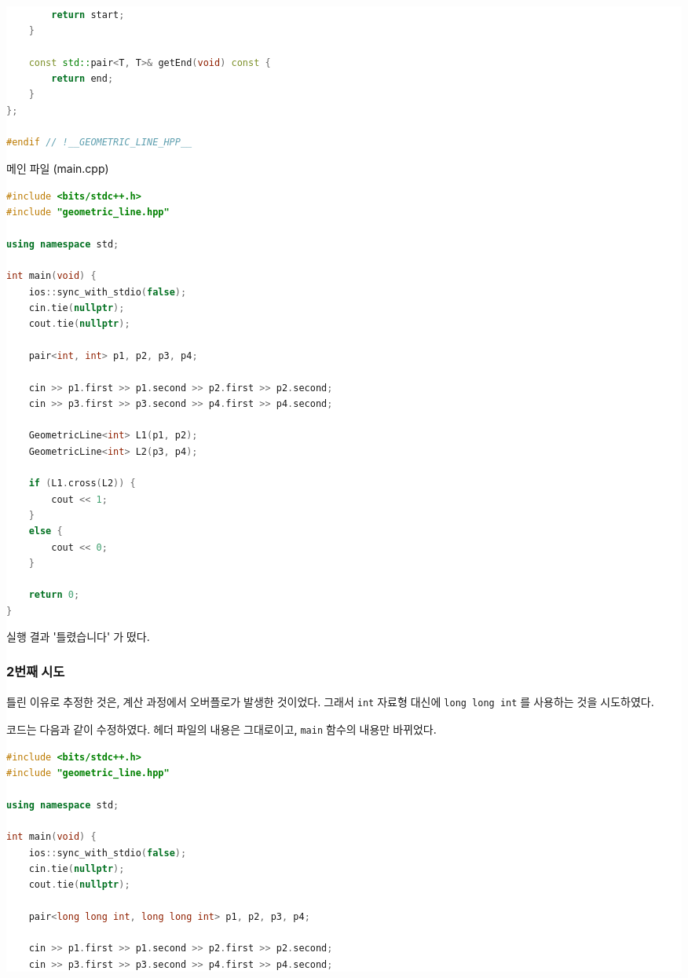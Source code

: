 ```cpp
		return start;
	}

	const std::pair<T, T>& getEnd(void) const {
		return end;
	}
};

#endif // !__GEOMETRIC_LINE_HPP__
```

메인 파일 (main.cpp)

```cpp
#include <bits/stdc++.h>
#include "geometric_line.hpp"

using namespace std;

int main(void) {
    ios::sync_with_stdio(false);
    cin.tie(nullptr);
    cout.tie(nullptr);

    pair<int, int> p1, p2, p3, p4;

    cin >> p1.first >> p1.second >> p2.first >> p2.second;
    cin >> p3.first >> p3.second >> p4.first >> p4.second;

    GeometricLine<int> L1(p1, p2);
    GeometricLine<int> L2(p3, p4);

    if (L1.cross(L2)) {
        cout << 1;
    }
    else {
        cout << 0;
    }

    return 0;
}
```

실행 결과 '틀렸습니다' 가 떴다.

### 2번째 시도

틀린 이유로 추정한 것은, 계산 과정에서 오버플로가 발생한 것이었다. 그래서 `int` 자료형 대신에 `long long int` 를 사용하는 것을 시도하였다.

코드는 다음과 같이 수정하였다. 헤더 파일의 내용은 그대로이고, `main` 함수의 내용만 바뀌었다.

```cpp
#include <bits/stdc++.h>
#include "geometric_line.hpp"

using namespace std;

int main(void) {
    ios::sync_with_stdio(false);
    cin.tie(nullptr);
    cout.tie(nullptr);

    pair<long long int, long long int> p1, p2, p3, p4;

    cin >> p1.first >> p1.second >> p2.first >> p2.second;
    cin >> p3.first >> p3.second >> p4.first >> p4.second;
```